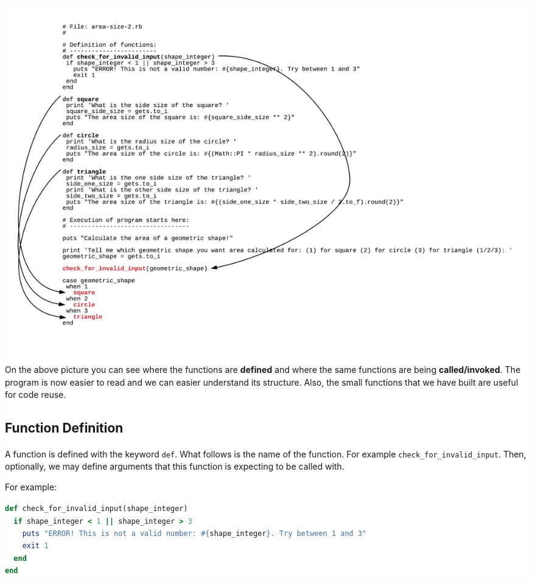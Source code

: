 ![./images/Function Definitions" style="border:1px solid gray; margin: 10px 5px;](./images/example-program-with-function-definitions-2.png)

On the above picture you can see where the functions are **defined** and where the same functions are being **called/invoked**. The program is now easier to read
and we can easier understand its structure. Also, the small functions that we have built are useful for code reuse.

## Function Definition

A function is defined with the keyword `def`. What follows is the name of the function. For example `check_for_invalid_input`. Then, optionally, we may define arguments that this
function is expecting to be called with. 

For example:

``` ruby
def check_for_invalid_input(shape_integer)
  if shape_integer < 1 || shape_integer > 3
    puts "ERROR! This is not a valid number: #{shape_integer}. Try between 1 and 3"
    exit 1
  end
end
```
